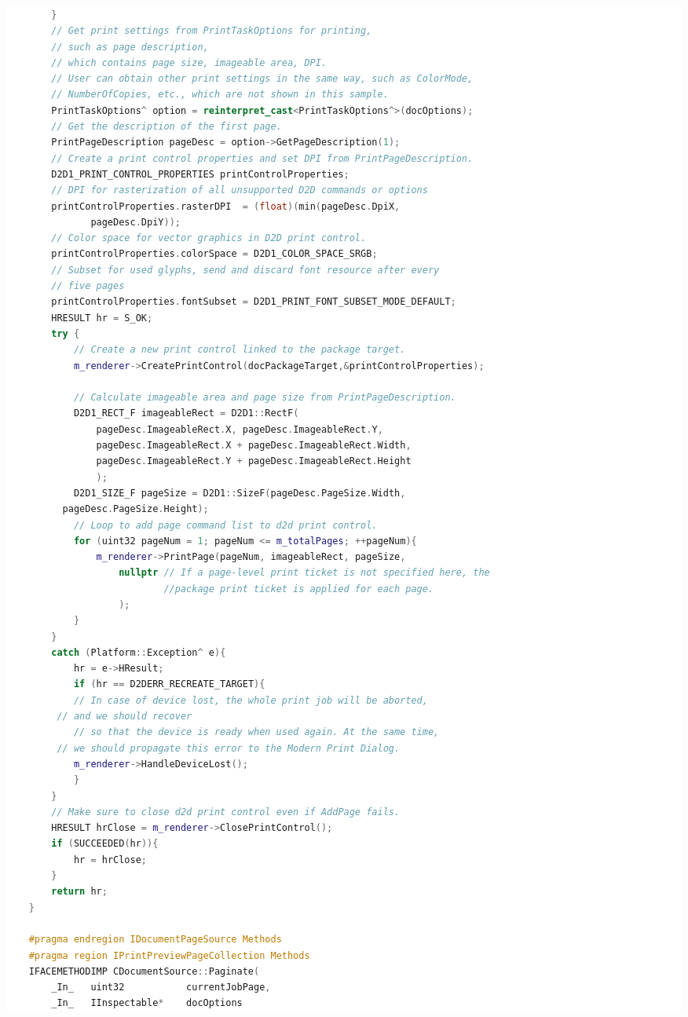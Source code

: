 ```cpp
        }
        // Get print settings from PrintTaskOptions for printing,
        // such as page description,
        // which contains page size, imageable area, DPI.
        // User can obtain other print settings in the same way, such as ColorMode,
        // NumberOfCopies, etc., which are not shown in this sample.
        PrintTaskOptions^ option = reinterpret_cast<PrintTaskOptions^>(docOptions);
        // Get the description of the first page.
        PrintPageDescription pageDesc = option->GetPageDescription(1);
        // Create a print control properties and set DPI from PrintPageDescription.
        D2D1_PRINT_CONTROL_PROPERTIES printControlProperties;   
        // DPI for rasterization of all unsupported D2D commands or options
        printControlProperties.rasterDPI  = (float)(min(pageDesc.DpiX,
               pageDesc.DpiY));                
        // Color space for vector graphics in D2D print control.
        printControlProperties.colorSpace = D2D1_COLOR_SPACE_SRGB;
        // Subset for used glyphs, send and discard font resource after every
        // five pages
        printControlProperties.fontSubset = D2D1_PRINT_FONT_SUBSET_MODE_DEFAULT;
        HRESULT hr = S_OK;
        try {
            // Create a new print control linked to the package target.
            m_renderer->CreatePrintControl(docPackageTarget,&printControlProperties);

            // Calculate imageable area and page size from PrintPageDescription.
            D2D1_RECT_F imageableRect = D2D1::RectF(
                pageDesc.ImageableRect.X, pageDesc.ImageableRect.Y,
                pageDesc.ImageableRect.X + pageDesc.ImageableRect.Width,
                pageDesc.ImageableRect.Y + pageDesc.ImageableRect.Height
                );
            D2D1_SIZE_F pageSize = D2D1::SizeF(pageDesc.PageSize.Width,
          pageDesc.PageSize.Height);
            // Loop to add page command list to d2d print control.
            for (uint32 pageNum = 1; pageNum <= m_totalPages; ++pageNum){
                m_renderer->PrintPage(pageNum, imageableRect, pageSize,
                    nullptr // If a page-level print ticket is not specified here, the
                            //package print ticket is applied for each page.
                    );
            }
        }
        catch (Platform::Exception^ e){
            hr = e->HResult;
            if (hr == D2DERR_RECREATE_TARGET){
            // In case of device lost, the whole print job will be aborted,
         // and we should recover
            // so that the device is ready when used again. At the same time,
         // we should propagate this error to the Modern Print Dialog.
            m_renderer->HandleDeviceLost();
            }
        }
        // Make sure to close d2d print control even if AddPage fails.
        HRESULT hrClose = m_renderer->ClosePrintControl();
        if (SUCCEEDED(hr)){
            hr = hrClose;
        }
        return hr;
    }

    #pragma endregion IDocumentPageSource Methods
    #pragma region IPrintPreviewPageCollection Methods
    IFACEMETHODIMP CDocumentSource::Paginate(
        _In_   uint32           currentJobPage,
        _In_   IInspectable*    docOptions
```